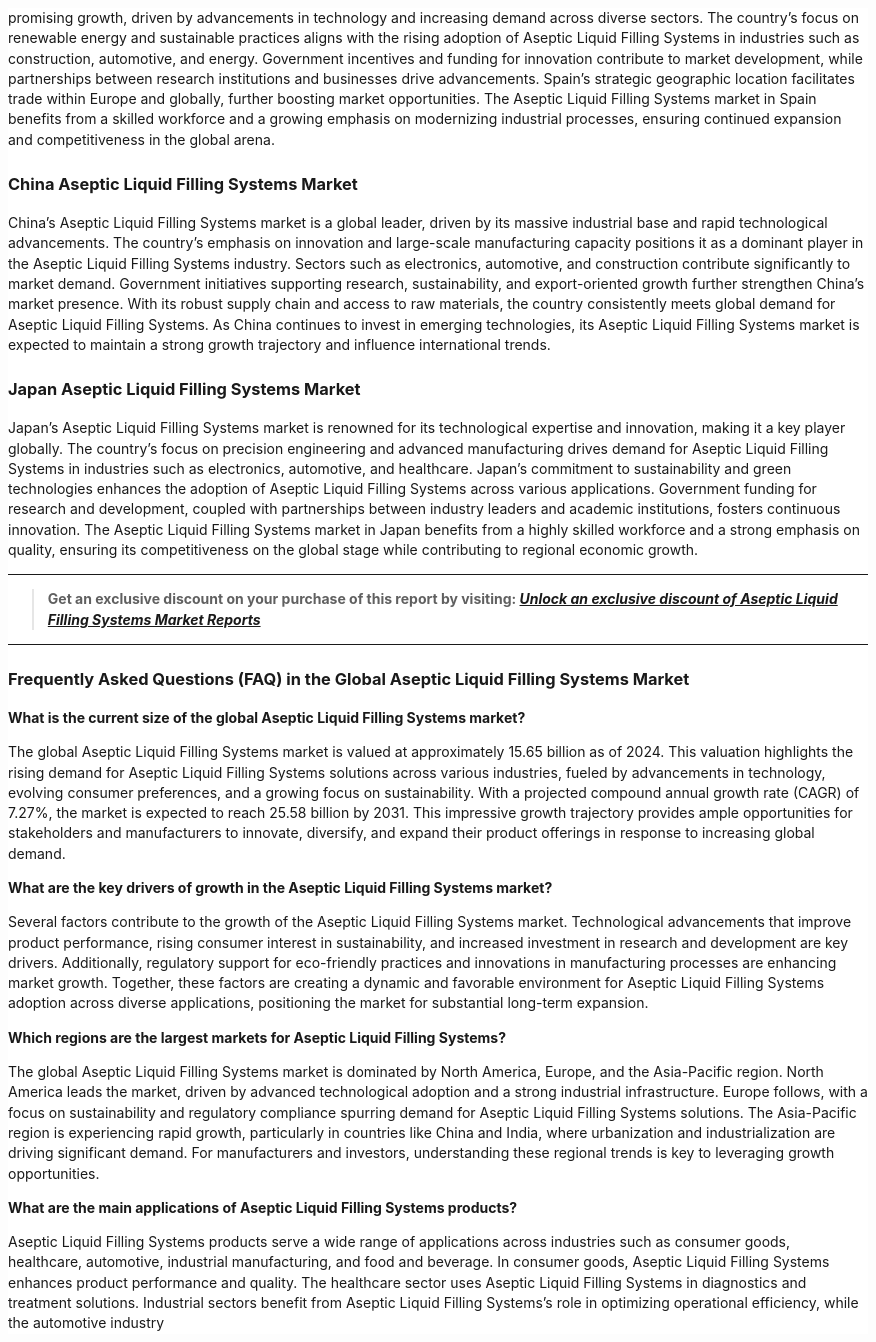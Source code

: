 promising growth, driven by advancements in technology and increasing demand across diverse sectors. The country&rsquo;s focus on renewable energy and sustainable practices aligns with the rising adoption of Aseptic Liquid Filling Systems in industries such as construction, automotive, and energy. Government incentives and funding for innovation contribute to market development, while partnerships between research institutions and businesses drive advancements. Spain&rsquo;s strategic geographic location facilitates trade within Europe and globally, further boosting market opportunities. The Aseptic Liquid Filling Systems market in Spain benefits from a skilled workforce and a growing emphasis on modernizing industrial processes, ensuring continued expansion and competitiveness in the global arena.</p><h3>China Aseptic Liquid Filling Systems Market</h3><p>China&rsquo;s Aseptic Liquid Filling Systems market is a global leader, driven by its massive industrial base and rapid technological advancements. The country&rsquo;s emphasis on innovation and large-scale manufacturing capacity positions it as a dominant player in the Aseptic Liquid Filling Systems industry. Sectors such as electronics, automotive, and construction contribute significantly to market demand. Government initiatives supporting research, sustainability, and export-oriented growth further strengthen China&rsquo;s market presence. With its robust supply chain and access to raw materials, the country consistently meets global demand for Aseptic Liquid Filling Systems. As China continues to invest in emerging technologies, its Aseptic Liquid Filling Systems market is expected to maintain a strong growth trajectory and influence international trends.</p><h3>Japan Aseptic Liquid Filling Systems Market</h3><p>Japan&rsquo;s Aseptic Liquid Filling Systems market is renowned for its technological expertise and innovation, making it a key player globally. The country&rsquo;s focus on precision engineering and advanced manufacturing drives demand for Aseptic Liquid Filling Systems in industries such as electronics, automotive, and healthcare. Japan&rsquo;s commitment to sustainability and green technologies enhances the adoption of Aseptic Liquid Filling Systems across various applications. Government funding for research and development, coupled with partnerships between industry leaders and academic institutions, fosters continuous innovation. The Aseptic Liquid Filling Systems market in Japan benefits from a highly skilled workforce and a strong emphasis on quality, ensuring its competitiveness on the global stage while contributing to regional economic growth.</p><hr /><blockquote><p><strong>Get an exclusive discount on your purchase of this report by visiting: <em><a href="://marketresearchpulse.com/ask-for-discount/106678?utm_source=Github&amp;utm_medium=019">Unlock an exclusive discount of Aseptic Liquid Filling Systems Market Reports</a></em>&nbsp;</strong></p></blockquote><hr /><h3>Frequently Asked Questions (FAQ) in the Global Aseptic Liquid Filling Systems Market</h3><p><strong>What is the current size of the global Aseptic Liquid Filling Systems market?</strong></p><p>The global Aseptic Liquid Filling Systems market is valued at approximately 15.65 billion as of 2024. This valuation highlights the rising demand for Aseptic Liquid Filling Systems solutions across various industries, fueled by advancements in technology, evolving consumer preferences, and a growing focus on sustainability. With a projected compound annual growth rate (CAGR) of 7.27%, the market is expected to reach 25.58 billion by 2031. This impressive growth trajectory provides ample opportunities for stakeholders and manufacturers to innovate, diversify, and expand their product offerings in response to increasing global demand.</p><p><strong>What are the key drivers of growth in the Aseptic Liquid Filling Systems market?</strong></p><p>Several factors contribute to the growth of the Aseptic Liquid Filling Systems market. Technological advancements that improve product performance, rising consumer interest in sustainability, and increased investment in research and development are key drivers. Additionally, regulatory support for eco-friendly practices and innovations in manufacturing processes are enhancing market growth. Together, these factors are creating a dynamic and favorable environment for Aseptic Liquid Filling Systems adoption across diverse applications, positioning the market for substantial long-term expansion.</p><p><strong>Which regions are the largest markets for Aseptic Liquid Filling Systems?</strong></p><p>The global Aseptic Liquid Filling Systems market is dominated by North America, Europe, and the Asia-Pacific region. North America leads the market, driven by advanced technological adoption and a strong industrial infrastructure. Europe follows, with a focus on sustainability and regulatory compliance spurring demand for Aseptic Liquid Filling Systems solutions. The Asia-Pacific region is experiencing rapid growth, particularly in countries like China and India, where urbanization and industrialization are driving significant demand. For manufacturers and investors, understanding these regional trends is key to leveraging growth opportunities.</p><p><strong>What are the main applications of Aseptic Liquid Filling Systems products?</strong></p><p>Aseptic Liquid Filling Systems products serve a wide range of applications across industries such as consumer goods, healthcare, automotive, industrial manufacturing, and food and beverage. In consumer goods, Aseptic Liquid Filling Systems enhances product performance and quality. The healthcare sector uses Aseptic Liquid Filling Systems in diagnostics and treatment solutions. Industrial sectors benefit from Aseptic Liquid Filling Systems&rsquo;s role in optimizing operational efficiency, while the automotive industry